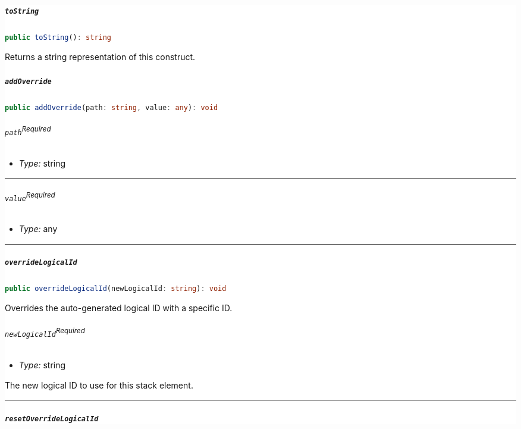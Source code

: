 
##### `toString` <a name="toString" id="@cdktf/provider-azurerm.siteRecoveryHypervReplicationPolicy.SiteRecoveryHypervReplicationPolicy.toString"></a>

```typescript
public toString(): string
```

Returns a string representation of this construct.

##### `addOverride` <a name="addOverride" id="@cdktf/provider-azurerm.siteRecoveryHypervReplicationPolicy.SiteRecoveryHypervReplicationPolicy.addOverride"></a>

```typescript
public addOverride(path: string, value: any): void
```

###### `path`<sup>Required</sup> <a name="path" id="@cdktf/provider-azurerm.siteRecoveryHypervReplicationPolicy.SiteRecoveryHypervReplicationPolicy.addOverride.parameter.path"></a>

- *Type:* string

---

###### `value`<sup>Required</sup> <a name="value" id="@cdktf/provider-azurerm.siteRecoveryHypervReplicationPolicy.SiteRecoveryHypervReplicationPolicy.addOverride.parameter.value"></a>

- *Type:* any

---

##### `overrideLogicalId` <a name="overrideLogicalId" id="@cdktf/provider-azurerm.siteRecoveryHypervReplicationPolicy.SiteRecoveryHypervReplicationPolicy.overrideLogicalId"></a>

```typescript
public overrideLogicalId(newLogicalId: string): void
```

Overrides the auto-generated logical ID with a specific ID.

###### `newLogicalId`<sup>Required</sup> <a name="newLogicalId" id="@cdktf/provider-azurerm.siteRecoveryHypervReplicationPolicy.SiteRecoveryHypervReplicationPolicy.overrideLogicalId.parameter.newLogicalId"></a>

- *Type:* string

The new logical ID to use for this stack element.

---

##### `resetOverrideLogicalId` <a name="resetOverrideLogicalId" id="@cdktf/provider-azurerm.siteRecoveryHypervReplicationPolicy.SiteRecoveryHypervReplicationPolicy.resetOverrideLogicalId"></a>
